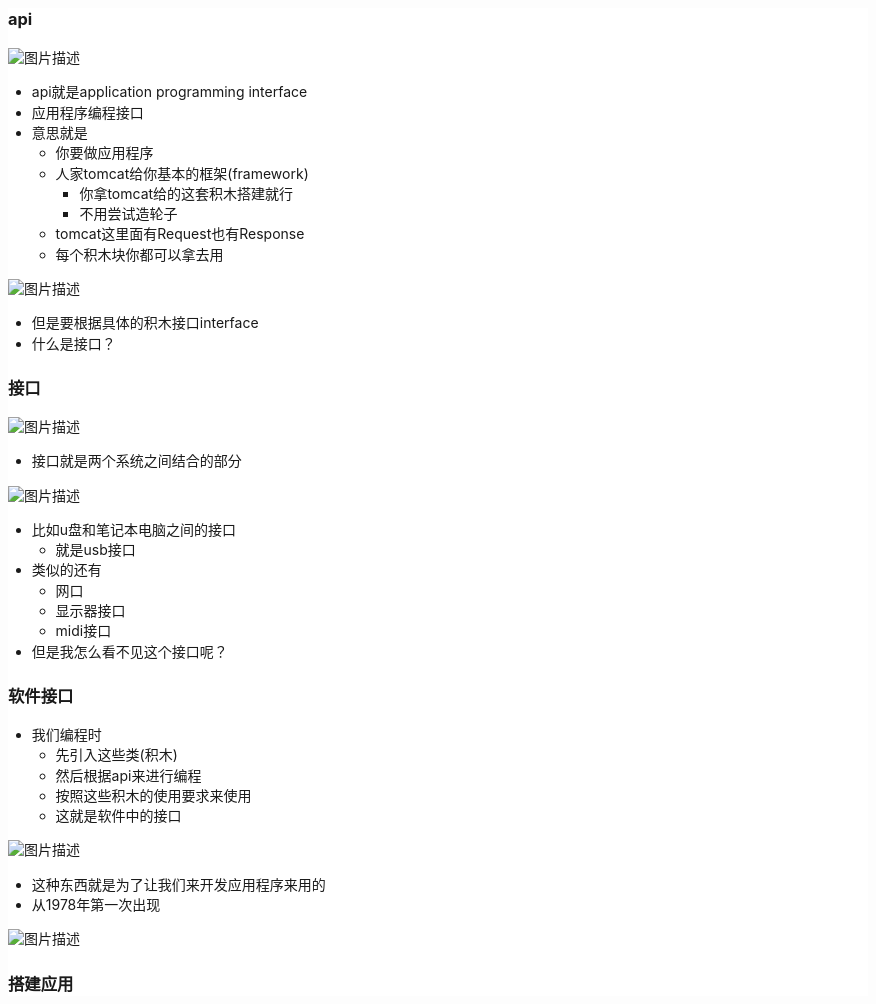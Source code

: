 ### api

![图片描述](https://doc.shiyanlou.com/courses/uid1190679-20220510-1652188831241)

- api就是application programming interface
- 应用程序编程接口
- 意思就是
	- 你要做应用程序
	- 人家tomcat给你基本的框架(framework)
		- 你拿tomcat给的这套积木搭建就行
		- 不用尝试造轮子
	- tomcat这里面有Request也有Response
	- 每个积木块你都可以拿去用

![图片描述](https://doc.shiyanlou.com/courses/uid1190679-20220510-1652188844621)

- 但是要根据具体的积木接口interface
- 什么是接口？

### 接口

![图片描述](https://doc.shiyanlou.com/courses/uid1190679-20220511-1652237790343)

- 接口就是两个系统之间结合的部分

![图片描述](https://doc.shiyanlou.com/courses/uid1190679-20220511-1652237723591)

- 比如u盘和笔记本电脑之间的接口
	- 就是usb接口
- 类似的还有
	- 网口
	- 显示器接口
	- midi接口
- 但是我怎么看不见这个接口呢？

### 软件接口

- 我们编程时
	- 先引入这些类(积木)
	- 然后根据api来进行编程
	- 按照这些积木的使用要求来使用
	- 这就是软件中的接口

![图片描述](https://doc.shiyanlou.com/courses/uid1190679-20220511-1652238203796)

- 这种东西就是为了让我们来开发应用程序来用的
- 从1978年第一次出现

![图片描述](https://doc.shiyanlou.com/courses/uid1190679-20220511-1652238311999)

### 搭建应用
